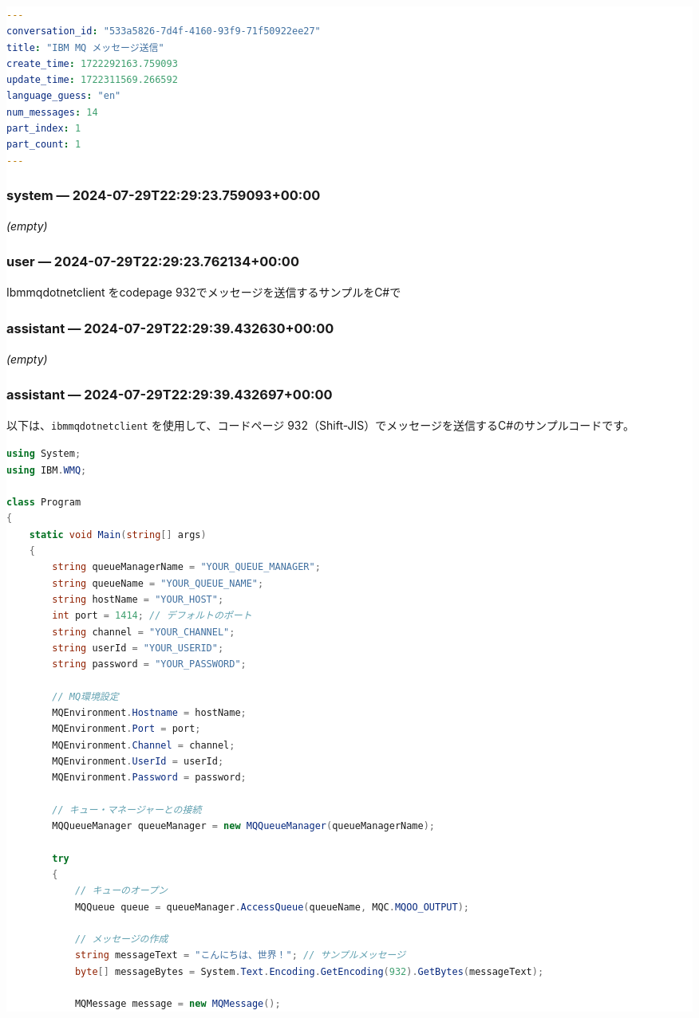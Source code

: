 ```yaml
---
conversation_id: "533a5826-7d4f-4160-93f9-71f50922ee27"
title: "IBM MQ メッセージ送信"
create_time: 1722292163.759093
update_time: 1722311569.266592
language_guess: "en"
num_messages: 14
part_index: 1
part_count: 1
---
```


### system — 2024-07-29T22:29:23.759093+00:00

_(empty)_

### user — 2024-07-29T22:29:23.762134+00:00

Ibmmqdotnetclient をcodepage 932でメッセージを送信するサンプルをC#で

### assistant — 2024-07-29T22:29:39.432630+00:00

_(empty)_

### assistant — 2024-07-29T22:29:39.432697+00:00

以下は、`ibmmqdotnetclient` を使用して、コードページ 932（Shift-JIS）でメッセージを送信するC#のサンプルコードです。

```csharp
using System;
using IBM.WMQ;

class Program
{
    static void Main(string[] args)
    {
        string queueManagerName = "YOUR_QUEUE_MANAGER";
        string queueName = "YOUR_QUEUE_NAME";
        string hostName = "YOUR_HOST";
        int port = 1414; // デフォルトのポート
        string channel = "YOUR_CHANNEL";
        string userId = "YOUR_USERID";
        string password = "YOUR_PASSWORD";

        // MQ環境設定
        MQEnvironment.Hostname = hostName;
        MQEnvironment.Port = port;
        MQEnvironment.Channel = channel;
        MQEnvironment.UserId = userId;
        MQEnvironment.Password = password;

        // キュー・マネージャーとの接続
        MQQueueManager queueManager = new MQQueueManager(queueManagerName);

        try
        {
            // キューのオープン
            MQQueue queue = queueManager.AccessQueue(queueName, MQC.MQOO_OUTPUT);

            // メッセージの作成
            string messageText = "こんにちは、世界！"; // サンプルメッセージ
            byte[] messageBytes = System.Text.Encoding.GetEncoding(932).GetBytes(messageText);

            MQMessage message = new MQMessage();
```